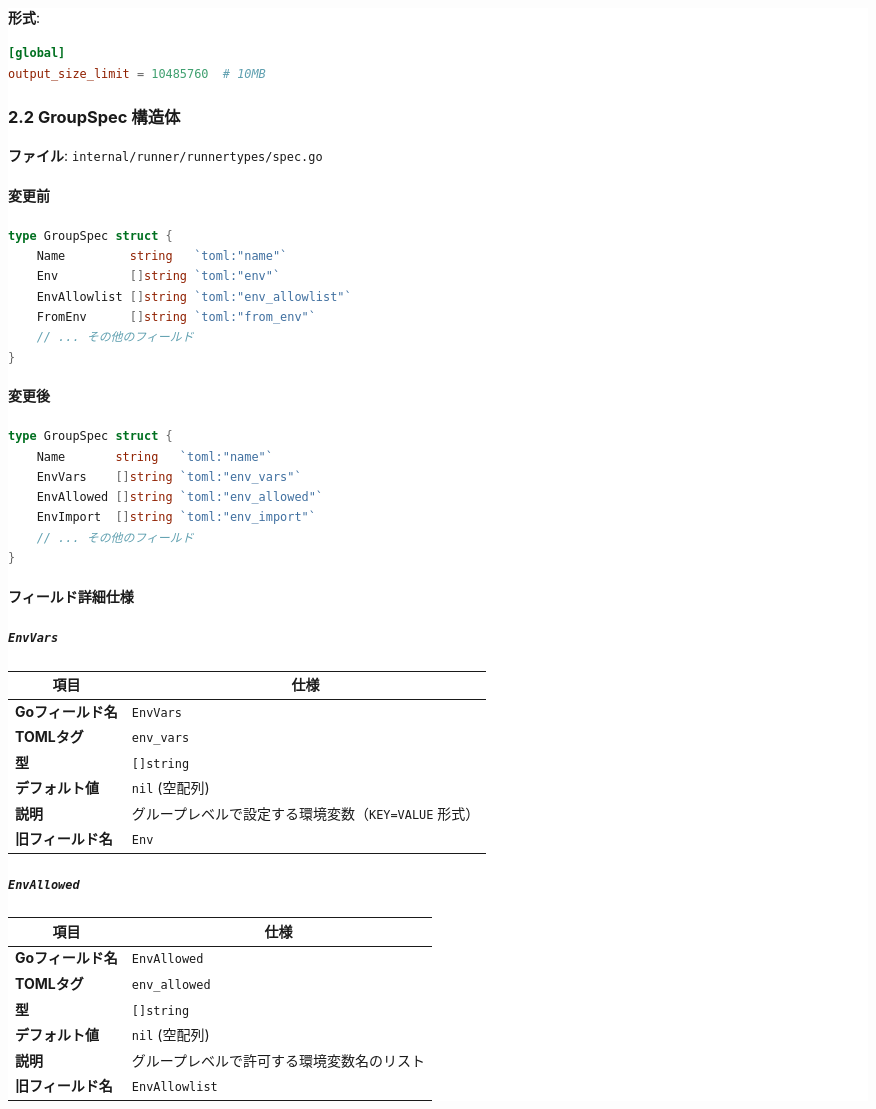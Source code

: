 **形式**:
```toml
[global]
output_size_limit = 10485760  # 10MB
```

### 2.2 GroupSpec 構造体

**ファイル**: `internal/runner/runnertypes/spec.go`

#### 変更前

```go
type GroupSpec struct {
    Name         string   `toml:"name"`
    Env          []string `toml:"env"`
    EnvAllowlist []string `toml:"env_allowlist"`
    FromEnv      []string `toml:"from_env"`
    // ... その他のフィールド
}
```

#### 変更後

```go
type GroupSpec struct {
    Name       string   `toml:"name"`
    EnvVars    []string `toml:"env_vars"`
    EnvAllowed []string `toml:"env_allowed"`
    EnvImport  []string `toml:"env_import"`
    // ... その他のフィールド
}
```

#### フィールド詳細仕様

##### `EnvVars`

| 項目 | 仕様 |
|------|------|
| **Goフィールド名** | `EnvVars` |
| **TOMLタグ** | `env_vars` |
| **型** | `[]string` |
| **デフォルト値** | `nil` (空配列) |
| **説明** | グループレベルで設定する環境変数（`KEY=VALUE` 形式） |
| **旧フィールド名** | `Env` |

##### `EnvAllowed`

| 項目 | 仕様 |
|------|------|
| **Goフィールド名** | `EnvAllowed` |
| **TOMLタグ** | `env_allowed` |
| **型** | `[]string` |
| **デフォルト値** | `nil` (空配列) |
| **説明** | グループレベルで許可する環境変数名のリスト |
| **旧フィールド名** | `EnvAllowlist` |
